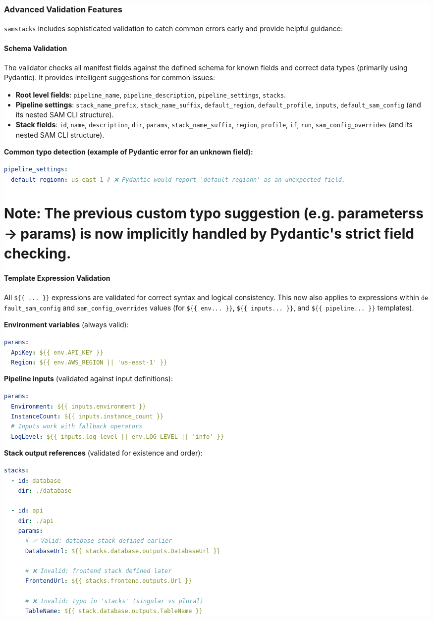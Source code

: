 ### Advanced Validation Features

`samstacks` includes sophisticated validation to catch common errors early and provide helpful guidance:

#### Schema Validation

The validator checks all manifest fields against the defined schema for known fields and correct data types (primarily using Pydantic). It provides intelligent suggestions for common issues:

- **Root level fields**: `pipeline_name`, `pipeline_description`, `pipeline_settings`, `stacks`.
- **Pipeline settings**: `stack_name_prefix`, `stack_name_suffix`, `default_region`, `default_profile`, `inputs`, `default_sam_config` (and its nested SAM CLI structure).
- **Stack fields**: `id`, `name`, `description`, `dir`, `params`, `stack_name_suffix`, `region`, `profile`, `if`, `run`, `sam_config_overrides` (and its nested SAM CLI structure).

**Common typo detection (example of Pydantic error for an unknown field):**
```yaml
pipeline_settings:
  default_regionn: us-east-1 # ❌ Pydantic would report 'default_regionn' as an unexpected field.
```
# Note: The previous custom typo suggestion (e.g. parameterss -> params) is now implicitly handled by Pydantic's strict field checking.

#### Template Expression Validation

All `${{ ... }}` expressions are validated for correct syntax and logical consistency. This now also applies to expressions within `default_sam_config` and `sam_config_overrides` values (for `${{ env... }}`, `${{ inputs... }}`, and `${{ pipeline... }}` templates).

**Environment variables** (always valid):
```yaml
params:
  ApiKey: ${{ env.API_KEY }}
  Region: ${{ env.AWS_REGION || 'us-east-1' }}
```

**Pipeline inputs** (validated against input definitions):
```yaml
params:
  Environment: ${{ inputs.environment }}
  InstanceCount: ${{ inputs.instance_count }}
  # Inputs work with fallback operators
  LogLevel: ${{ inputs.log_level || env.LOG_LEVEL || 'info' }}
```

**Stack output references** (validated for existence and order):
```yaml
stacks:
  - id: database
    dir: ./database
    
  - id: api  
    dir: ./api
    params:
      # ✅ Valid: database stack defined earlier
      DatabaseUrl: ${{ stacks.database.outputs.DatabaseUrl }}
      
      # ❌ Invalid: frontend stack defined later  
      FrontendUrl: ${{ stacks.frontend.outputs.Url }}
      
      # ❌ Invalid: typo in 'stacks' (singular vs plural)
      TableName: ${{ stack.database.outputs.TableName }}
```

